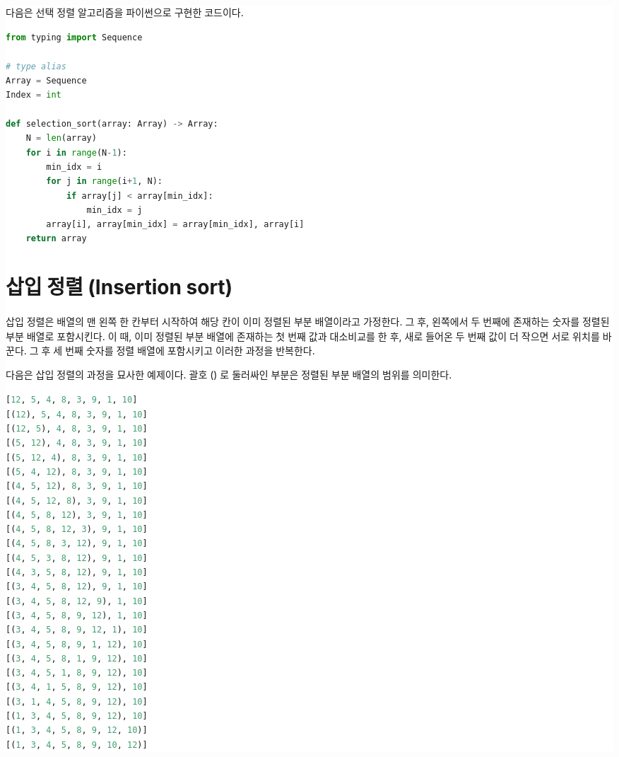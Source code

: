 다음은 선택 정렬 알고리즘을 파이썬으로 구현한 코드이다.

```python
from typing import Sequence

# type alias
Array = Sequence
Index = int

def selection_sort(array: Array) -> Array:
    N = len(array)
    for i in range(N-1):
        min_idx = i
        for j in range(i+1, N):
            if array[j] < array[min_idx]:
                min_idx = j
        array[i], array[min_idx] = array[min_idx], array[i]
    return array
```

# 삽입 정렬 (Insertion sort)

삽입 정렬은 배열의 맨 왼쪽 한 칸부터 시작하여 해당 칸이 이미 정렬된 부분 배열이라고 가정한다. 그 후, 왼쪽에서 두 번째에 존재하는 숫자를 정렬된 부분 배열로 포함시킨다. 이 때, 이미 정렬된 부분 배열에 존재하는 첫 번째 값과 대소비교를 한 후, 새로 들어온 두 번째 값이 더 작으면 서로 위치를 바꾼다. 그 후 세 번째 숫자를 정렬 배열에 포함시키고 이러한 과정을 반복한다. 

다음은 삽입 정렬의 과정을 묘사한 예제이다. 괄호 () 로 둘러싸인 부분은 정렬된 부분 배열의 범위를 의미한다. 

```python
[12, 5, 4, 8, 3, 9, 1, 10]
[(12), 5, 4, 8, 3, 9, 1, 10]
[(12, 5), 4, 8, 3, 9, 1, 10]
[(5, 12), 4, 8, 3, 9, 1, 10]
[(5, 12, 4), 8, 3, 9, 1, 10]
[(5, 4, 12), 8, 3, 9, 1, 10]
[(4, 5, 12), 8, 3, 9, 1, 10]
[(4, 5, 12, 8), 3, 9, 1, 10]
[(4, 5, 8, 12), 3, 9, 1, 10]
[(4, 5, 8, 12, 3), 9, 1, 10]
[(4, 5, 8, 3, 12), 9, 1, 10]
[(4, 5, 3, 8, 12), 9, 1, 10]
[(4, 3, 5, 8, 12), 9, 1, 10]
[(3, 4, 5, 8, 12), 9, 1, 10]
[(3, 4, 5, 8, 12, 9), 1, 10]
[(3, 4, 5, 8, 9, 12), 1, 10]
[(3, 4, 5, 8, 9, 12, 1), 10]
[(3, 4, 5, 8, 9, 1, 12), 10]
[(3, 4, 5, 8, 1, 9, 12), 10]
[(3, 4, 5, 1, 8, 9, 12), 10]
[(3, 4, 1, 5, 8, 9, 12), 10]
[(3, 1, 4, 5, 8, 9, 12), 10]
[(1, 3, 4, 5, 8, 9, 12), 10]
[(1, 3, 4, 5, 8, 9, 12, 10)]
[(1, 3, 4, 5, 8, 9, 10, 12)]
```
